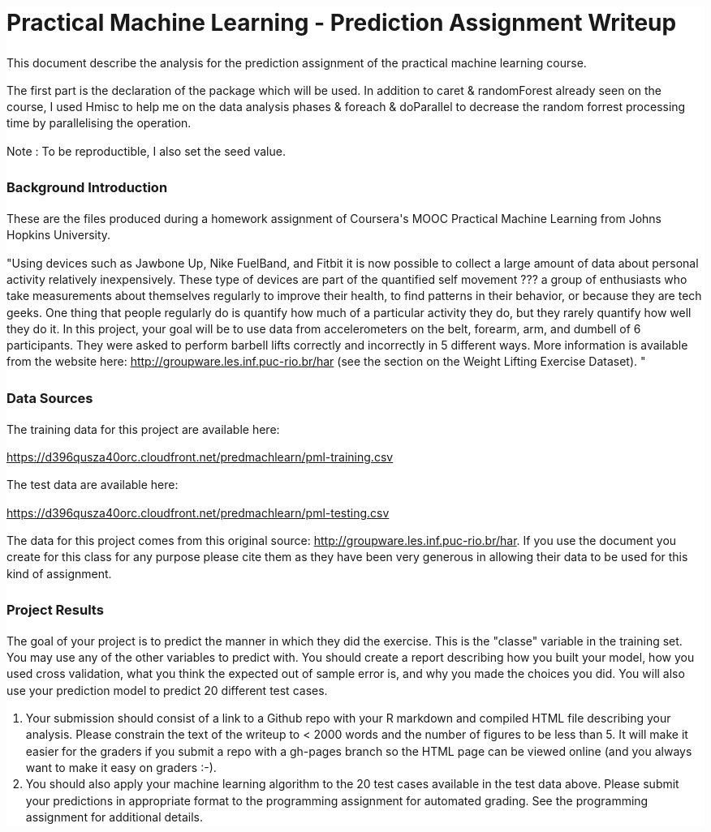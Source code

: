 Practical Machine Learning - Prediction Assignment Writeup
========================================================

This document describe the analysis for the prediction assignment of the practical machine learning course.

The first part is the declaration of the package which will be used. In addition to caret & randomForest already seen on the course, I used Hmisc to help me on the data analysis phases & foreach & doParallel to decrease the random forrest processing time by parallelising the operation.

Note : To be reproductible, I also set the seed value.

### Background Introduction

These are the files produced during a homework assignment of Coursera's MOOC Practical Machine Learning from Johns Hopkins University.

"Using devices such as Jawbone Up, Nike FuelBand, and Fitbit it is now possible to collect a large amount of data about personal activity relatively inexpensively. These type of devices are part of the quantified self movement ??? a group of enthusiasts who take measurements about themselves regularly to improve their health, to find patterns in their behavior, or because they are tech geeks. One thing that people regularly do is quantify how much of a particular activity they do, but they rarely quantify how well they do it. In this project, your goal will be to use data from accelerometers on the belt, forearm, arm, and dumbell of 6 participants. They were asked to perform barbell lifts correctly and incorrectly in 5 different ways. More information is available from the website here: http://groupware.les.inf.puc-rio.br/har (see the section on the Weight Lifting Exercise Dataset). "

### Data Sources

The training data for this project are available here: 

https://d396qusza40orc.cloudfront.net/predmachlearn/pml-training.csv

The test data are available here: 

https://d396qusza40orc.cloudfront.net/predmachlearn/pml-testing.csv

The data for this project comes from this original source: http://groupware.les.inf.puc-rio.br/har. If you use the document you create for this class for any purpose please cite them as they have been very generous in allowing their data to be used for this kind of assignment. 

### Project Results

The goal of your project is to predict the manner in which they did the exercise. This is the "classe" variable in the training set. You may use any of the other variables to predict with. You should create a report describing how you built your model, how you used cross validation, what you think the expected out of sample error is, and why you made the choices you did. You will also use your prediction model to predict 20 different test cases. 

1. Your submission should consist of a link to a Github repo with your R markdown and compiled HTML file describing your analysis. Please constrain the text of the writeup to < 2000 words and the number of figures to be less than 5. It will make it easier for the graders if you submit a repo with a gh-pages branch so the HTML page can be viewed online (and you always want to make it easy on graders :-).
2. You should also apply your machine learning algorithm to the 20 test cases available in the test data above. Please submit your predictions in appropriate format to the programming assignment for automated grading. See the programming assignment for additional details. 
